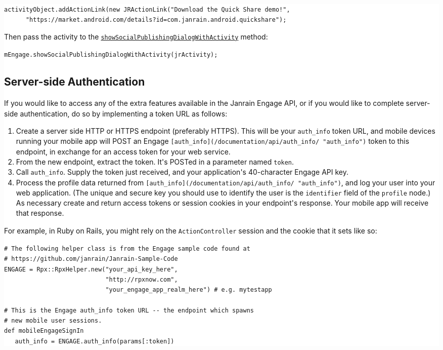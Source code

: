     activityObject.addActionLink(new JRActionLink("Download the Quick Share demo!",
          "https://market.android.com/details?id=com.janrain.android.quickshare");

Then pass the activity to the
[`showSocialPublishingDialogWithActivity`](http://janrain.github.com/engage.android/docs/html/classcom_1_1janrain_1_1android_1_1engage_1_1_j_r_engage.html#aef1ecf0e43afeed0eb0a779c67eff285)
method:

    mEngage.showSocialPublishingDialogWithActivity(jrActivity);

## Server-side Authentication

If you would like to access any of the extra features available in the Janrain Engage API, or if you would
like to complete server-side authentication, do so by implementing a token URL as follows:

1.  Create a server side HTTP or HTTPS endpoint (preferably HTTPS). This will be your `auth_info`
    token URL, and mobile devices running your mobile app will POST an Engage
    `[auth_info](/documentation/api/auth_info/ "auth_info")` token to this endpoint, in exchange for an
    access token for your web service.
2.  From the new endpoint, extract the token. It's POSTed in a parameter named `token`.
3.  Call `auth_info`. Supply the token just received, and your application's 40-character Engage API
    key.
4.  Process the profile data returned from `[auth_info](/documentation/api/auth_info/ "auth_info")`,
    and log your user into your web application. (The unique and secure key you should use to identify the
    user is the `identifier` field of the `profile` node.) As necessary create and return
    access tokens or session cookies in your endpoint's response. Your mobile app will receive that response.

For example, in Ruby on Rails, you might rely on the `ActionController` session and the cookie that
it sets like so:

    # The following helper class is from the Engage sample code found at
    # https://github.com/janrain/Janrain-Sample-Code
    ENGAGE = Rpx::RpxHelper.new("your_api_key_here",
                                "http://rpxnow.com",
                                "your_engage_app_realm_here") # e.g. mytestapp

    # This is the Engage auth_info token URL -- the endpoint which spawns
    # new mobile user sessions.
    def mobileEngageSignIn
       auth_info = ENGAGE.auth_info(params[:token])
